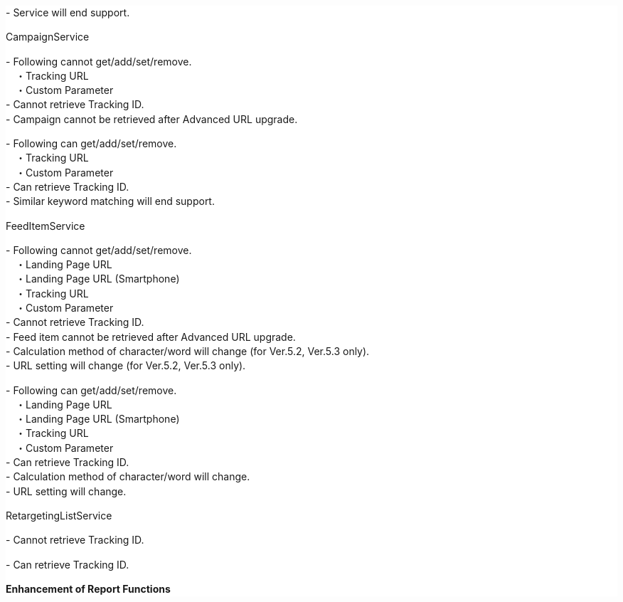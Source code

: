   <p>- Service will end support.</p>
</td>
</tr>
<tr>
<td valign="top">
  <p>CampaignService</p>
</td>
<td valign="top">
  <p>- Following cannot get/add/set/remove.<br>
　・Tracking URL<br>
　・Custom Parameter<br>
- Cannot retrieve Tracking ID.<br>
- Campaign cannot be retrieved after Advanced URL upgrade.</p>
</td>
<td valign="top">
  <p>- Following can get/add/set/remove.<br>
　・Tracking URL<br>
　・Custom Parameter<br>
- Can retrieve Tracking ID.<br>
- Similar keyword matching will end support.<br>
</td>
</tr>
<tr>
<td valign="top">
  <p>FeedItemService</p>
</td>
<td valign="top">
  <p>- Following cannot get/add/set/remove.<br>
　・Landing Page URL<br>
　・Landing Page URL (Smartphone)<br>
　・Tracking URL<br>
　・Custom Parameter<br>
- Cannot retrieve Tracking ID.<br>
- Feed item cannot be retrieved after Advanced URL upgrade.<br>
- Calculation method of character/word will change (for Ver.5.2, Ver.5.3 only).<br>
- URL setting will change (for Ver.5.2, Ver.5.3 only).</p>
</td>
<td valign="top">
  <p>- Following can get/add/set/remove.<br>
　・Landing Page URL<br>
　・Landing Page URL (Smartphone)<br>
　・Tracking URL<br>
　・Custom Parameter<br>
- Can retrieve Tracking ID.<br>
- Calculation method of character/word will change.<br>
- URL setting will change.</p>
</td>
</tr>
<tr>
<td valign="top">
  <p>RetargetingListService</p>
</td>
<td valign="top">
  <p>- Cannot retrieve Tracking ID.</p>
</td>
<td valign="top">
  <p>- Can retrieve Tracking ID.</p>
</td>
</tr>
<tr>
 <td colspan="3"><b>Enhancement of Report Functions</b></td>
</tr>
<tr>
<td valign="top">